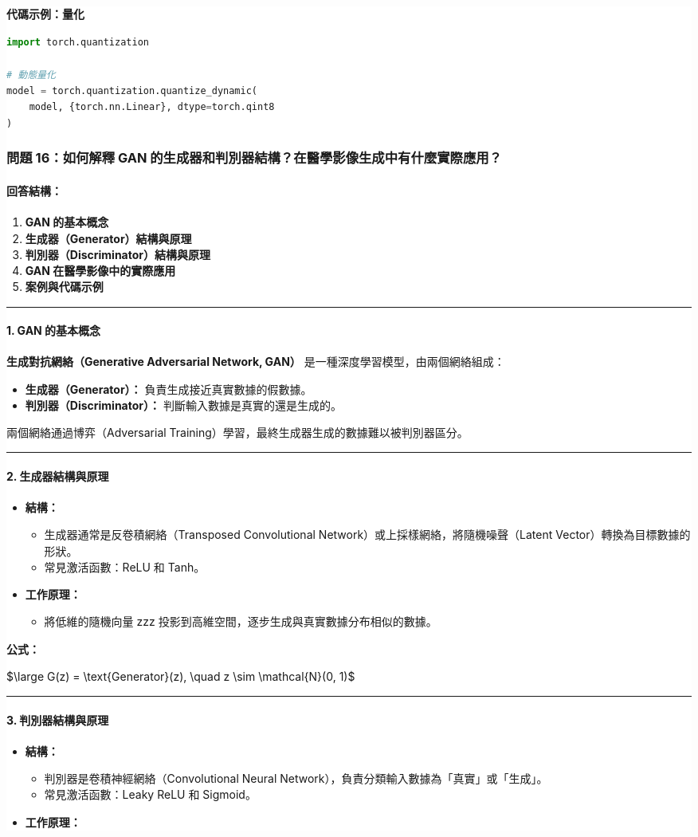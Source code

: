**代碼示例：量化**
```python
import torch.quantization

# 動態量化
model = torch.quantization.quantize_dynamic(
    model, {torch.nn.Linear}, dtype=torch.qint8
)

```

### **問題 16：如何解釋 GAN 的生成器和判別器結構？在醫學影像生成中有什麼實際應用？**

#### **回答結構：**

1. **GAN 的基本概念**
2. **生成器（Generator）結構與原理**
3. **判別器（Discriminator）結構與原理**
4. **GAN 在醫學影像中的實際應用**
5. **案例與代碼示例**

---

#### **1. GAN 的基本概念**

**生成對抗網絡（Generative Adversarial Network, GAN）** 是一種深度學習模型，由兩個網絡組成：

- **生成器（Generator）：** 負責生成接近真實數據的假數據。
- **判別器（Discriminator）：** 判斷輸入數據是真實的還是生成的。

兩個網絡通過博弈（Adversarial Training）學習，最終生成器生成的數據難以被判別器區分。

---

#### **2. 生成器結構與原理**

- **結構：**
    
    - 生成器通常是反卷積網絡（Transposed Convolutional Network）或上採樣網絡，將隨機噪聲（Latent Vector）轉換為目標數據的形狀。
    - 常見激活函數：ReLU 和 Tanh。
- **工作原理：**
    
    - 將低維的隨機向量 zzz 投影到高維空間，逐步生成與真實數據分布相似的數據。

**公式：**

$\large G(z) = \text{Generator}(z), \quad z \sim \mathcal{N}(0, 1)$

---

#### **3. 判別器結構與原理**

- **結構：**
    
    - 判別器是卷積神經網絡（Convolutional Neural Network），負責分類輸入數據為「真實」或「生成」。
    - 常見激活函數：Leaky ReLU 和 Sigmoid。
- **工作原理：**
    